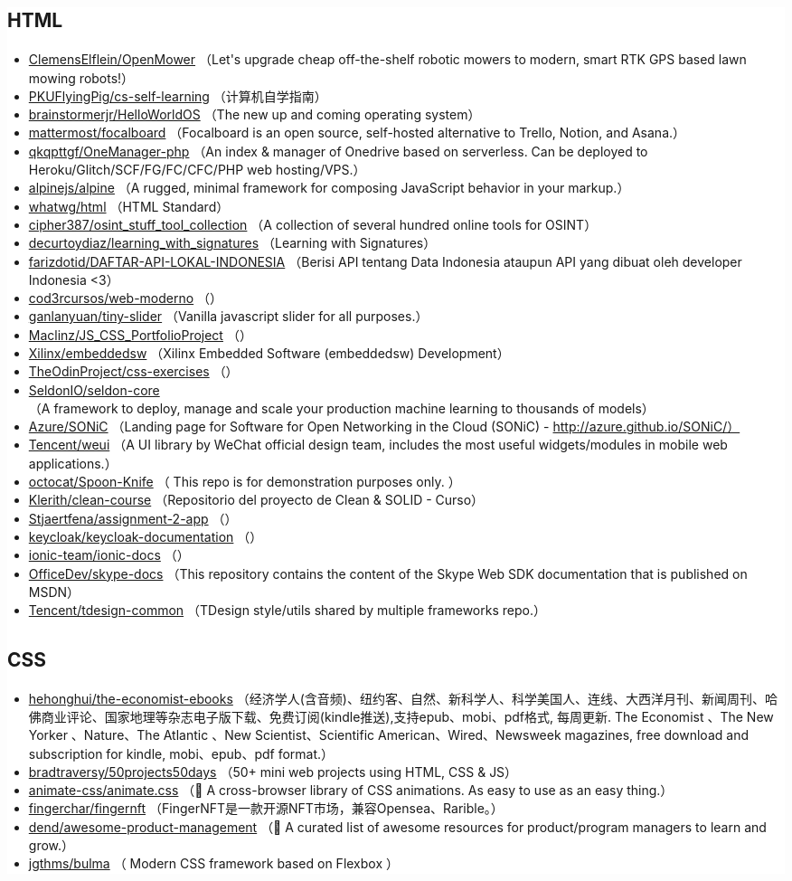 ## HTML

* [ClemensElflein/OpenMower](https://github.com/ClemensElflein/OpenMower) （Let's upgrade cheap off-the-shelf robotic mowers to modern, smart RTK GPS based lawn mowing robots!）
* [PKUFlyingPig/cs-self-learning](https://github.com/PKUFlyingPig/cs-self-learning) （计算机自学指南）
* [brainstormerjr/HelloWorldOS](https://github.com/brainstormerjr/HelloWorldOS) （The new up and coming operating system）
* [mattermost/focalboard](https://github.com/mattermost/focalboard) （Focalboard is an open source, self-hosted alternative to Trello, Notion, and Asana.）
* [qkqpttgf/OneManager-php](https://github.com/qkqpttgf/OneManager-php) （An index &amp; manager of Onedrive based on serverless. Can be deployed to Heroku/Glitch/SCF/FG/FC/CFC/PHP web hosting/VPS.）
* [alpinejs/alpine](https://github.com/alpinejs/alpine) （A rugged, minimal framework for composing JavaScript behavior in your markup.）
* [whatwg/html](https://github.com/whatwg/html) （HTML Standard）
* [cipher387/osint_stuff_tool_collection](https://github.com/cipher387/osint_stuff_tool_collection) （A collection of several hundred online tools for OSINT）
* [decurtoydiaz/learning_with_signatures](https://github.com/decurtoydiaz/learning_with_signatures) （Learning with Signatures）
* [farizdotid/DAFTAR-API-LOKAL-INDONESIA](https://github.com/farizdotid/DAFTAR-API-LOKAL-INDONESIA) （Berisi API tentang Data Indonesia ataupun API yang dibuat oleh developer Indonesia &lt;3）
* [cod3rcursos/web-moderno](https://github.com/cod3rcursos/web-moderno) （）
* [ganlanyuan/tiny-slider](https://github.com/ganlanyuan/tiny-slider) （Vanilla javascript slider for all purposes.）
* [Maclinz/JS_CSS_PortfolioProject](https://github.com/Maclinz/JS_CSS_PortfolioProject) （）
* [Xilinx/embeddedsw](https://github.com/Xilinx/embeddedsw) （Xilinx Embedded Software (embeddedsw) Development）
* [TheOdinProject/css-exercises](https://github.com/TheOdinProject/css-exercises) （）
* [SeldonIO/seldon-core](https://github.com/SeldonIO/seldon-core) （A framework to deploy, manage and scale your production machine learning to thousands of models）
* [Azure/SONiC](https://github.com/Azure/SONiC) （Landing page for Software for Open Networking in the Cloud (SONiC) - http://azure.github.io/SONiC/）
* [Tencent/weui](https://github.com/Tencent/weui) （A UI library by WeChat official design team, includes the most useful widgets/modules in mobile web applications.）
* [octocat/Spoon-Knife](https://github.com/octocat/Spoon-Knife) （
        This repo is for demonstration purposes only.
      ）
* [Klerith/clean-course](https://github.com/Klerith/clean-course) （Repositorio del proyecto de Clean &amp; SOLID - Curso）
* [Stjaertfena/assignment-2-app](https://github.com/Stjaertfena/assignment-2-app) （）
* [keycloak/keycloak-documentation](https://github.com/keycloak/keycloak-documentation) （）
* [ionic-team/ionic-docs](https://github.com/ionic-team/ionic-docs) （）
* [OfficeDev/skype-docs](https://github.com/OfficeDev/skype-docs) （This repository contains the content of the Skype Web SDK documentation that is published on MSDN）
* [Tencent/tdesign-common](https://github.com/Tencent/tdesign-common) （TDesign style/utils shared by multiple frameworks repo.）

## CSS

* [hehonghui/the-economist-ebooks](https://github.com/hehonghui/the-economist-ebooks) （经济学人(含音频)、纽约客、自然、新科学人、科学美国人、连线、大西洋月刊、新闻周刊、哈佛商业评论、国家地理等杂志电子版下载、免费订阅(kindle推送),支持epub、mobi、pdf格式, 每周更新. The Economist 、The New Yorker 、Nature、The Atlantic 、New Scientist、Scientific American、Wired、Newsweek magazines, free download and subscription for kindle, mobi、epub、pdf format.）
* [bradtraversy/50projects50days](https://github.com/bradtraversy/50projects50days) （50+ mini web projects using HTML, CSS &amp; JS）
* [animate-css/animate.css](https://github.com/animate-css/animate.css) （&#x1f37f; A cross-browser library of CSS animations. As easy to use as an easy thing.）
* [fingerchar/fingernft](https://github.com/fingerchar/fingernft) （FingerNFT是一款开源NFT市场，兼容Opensea、Rarible。）
* [dend/awesome-product-management](https://github.com/dend/awesome-product-management) （&#x1f680; A curated list of awesome resources for product/program managers to learn and grow.）
* [jgthms/bulma](https://github.com/jgthms/bulma) （
        Modern CSS framework based on Flexbox
      ）